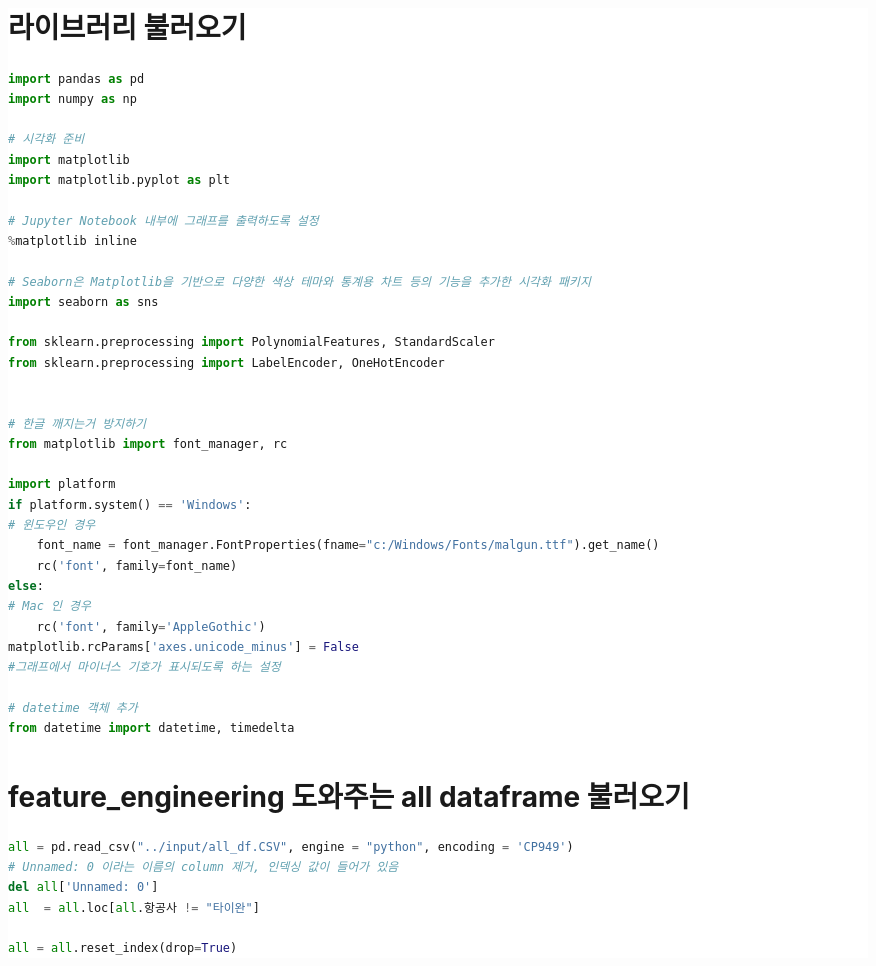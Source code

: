 
# 라이브러리 불러오기


```python
import pandas as pd 
import numpy as np

# 시각화 준비
import matplotlib
import matplotlib.pyplot as plt

# Jupyter Notebook 내부에 그래프를 출력하도록 설정
%matplotlib inline

# Seaborn은 Matplotlib을 기반으로 다양한 색상 테마와 통계용 차트 등의 기능을 추가한 시각화 패키지
import seaborn as sns

from sklearn.preprocessing import PolynomialFeatures, StandardScaler
from sklearn.preprocessing import LabelEncoder, OneHotEncoder


# 한글 깨지는거 방지하기
from matplotlib import font_manager, rc

import platform
if platform.system() == 'Windows':
# 윈도우인 경우
    font_name = font_manager.FontProperties(fname="c:/Windows/Fonts/malgun.ttf").get_name()
    rc('font', family=font_name)
else:    
# Mac 인 경우
    rc('font', family='AppleGothic')
matplotlib.rcParams['axes.unicode_minus'] = False   
#그래프에서 마이너스 기호가 표시되도록 하는 설정

# datetime 객체 추가
from datetime import datetime, timedelta
```

# feature_engineering 도와주는 all dataframe 불러오기


```python
all = pd.read_csv("../input/all_df.CSV", engine = "python", encoding = 'CP949')
# Unnamed: 0 이라는 이름의 column 제거, 인덱싱 값이 들어가 있음
del all['Unnamed: 0']
all  = all.loc[all.항공사 != "타이완"]

all = all.reset_index(drop=True)
```

